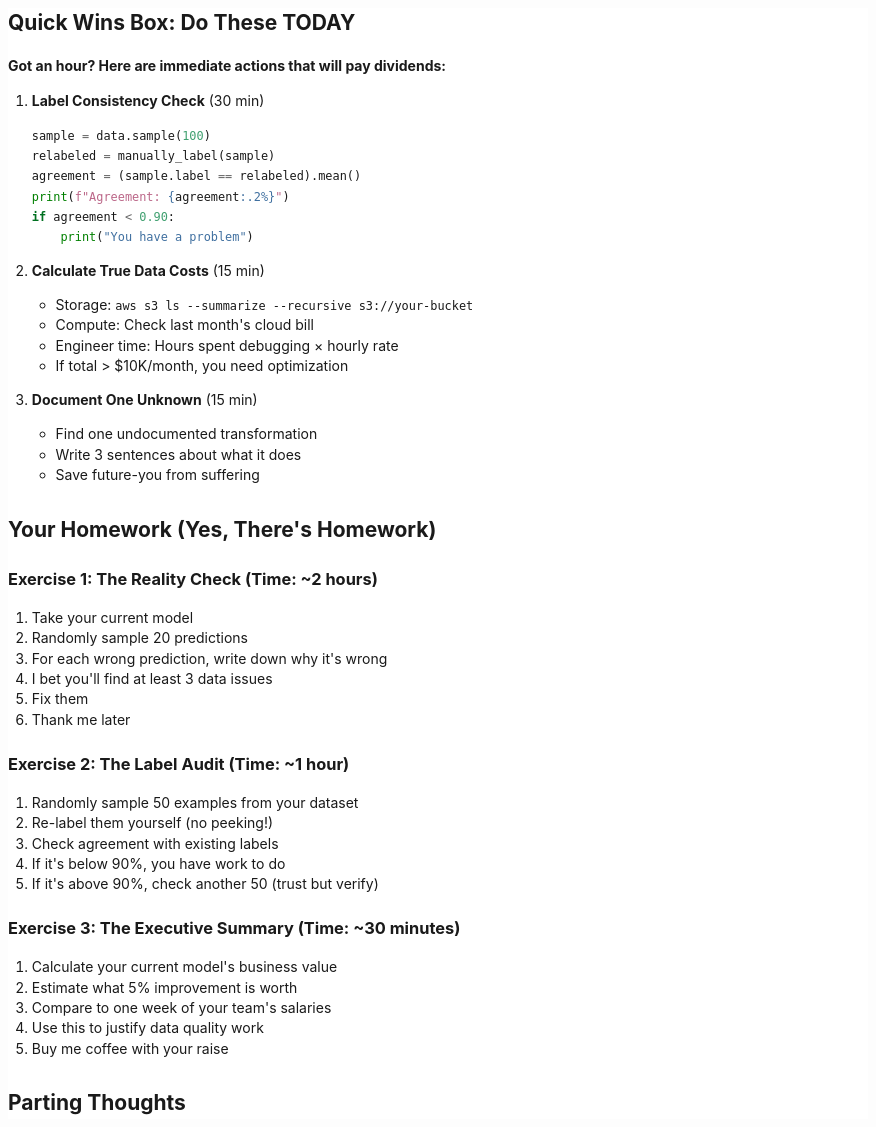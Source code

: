 ## Quick Wins Box: Do These TODAY

**Got an hour? Here are immediate actions that will pay dividends:**

1. **Label Consistency Check** (30 min)
   ```python
   sample = data.sample(100)
   relabeled = manually_label(sample)
   agreement = (sample.label == relabeled).mean()
   print(f"Agreement: {agreement:.2%}")
   if agreement < 0.90:
       print("You have a problem")
   ```

2. **Calculate True Data Costs** (15 min)
   - Storage: `aws s3 ls --summarize --recursive s3://your-bucket`
   - Compute: Check last month's cloud bill
   - Engineer time: Hours spent debugging × hourly rate
   - If total > $10K/month, you need optimization

3. **Document One Unknown** (15 min)
   - Find one undocumented transformation
   - Write 3 sentences about what it does
   - Save future-you from suffering

## Your Homework (Yes, There's Homework)

### Exercise 1: The Reality Check (Time: ~2 hours)

1. Take your current model
2. Randomly sample 20 predictions
3. For each wrong prediction, write down why it's wrong
4. I bet you'll find at least 3 data issues
5. Fix them
6. Thank me later

### Exercise 2: The Label Audit (Time: ~1 hour)

1. Randomly sample 50 examples from your dataset
2. Re-label them yourself (no peeking!)
3. Check agreement with existing labels
4. If it's below 90%, you have work to do
5. If it's above 90%, check another 50 (trust but verify)

### Exercise 3: The Executive Summary (Time: ~30 minutes)

1. Calculate your current model's business value
2. Estimate what 5% improvement is worth
3. Compare to one week of your team's salaries
4. Use this to justify data quality work
5. Buy me coffee with your raise

## Parting Thoughts
